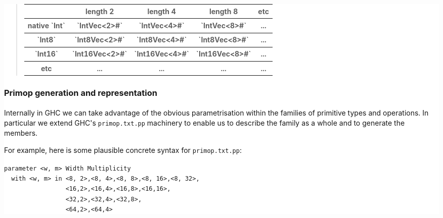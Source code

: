 >
> <table><tr><th>              </th>
> <th> length 2       </th>
> <th> length 4       </th>
> <th> length 8       </th>
> <th> etc 
> </th></tr>
> <tr><th> native `Int` </th>
> <th> `IntVec<2>#`   </th>
> <th> `IntVec<4>#`   </th>
> <th> `IntVec<8>#`   </th>
> <th> ... 
> </th></tr>
> <tr><th> `Int8`       </th>
> <th> `Int8Vec<2>#`  </th>
> <th> `Int8Vec<4>#`  </th>
> <th> `Int8Vec<8>#`  </th>
> <th> ... 
> </th></tr>
> <tr><th> `Int16`      </th>
> <th> `Int16Vec<2>#` </th>
> <th> `Int16Vec<4>#` </th>
> <th> `Int16Vec<8>#` </th>
> <th> ... 
> </th></tr>
> <tr><th> etc          </th>
> <th> ...            </th>
> <th> ...            </th>
> <th> ...            </th>
> <th> ... 
> </th></tr></table>
>
>

### Primop generation and representation



Internally in GHC we can take advantage of the obvious parametrisation within the families of primitive types and operations. In particular we extend GHC's `primop.txt.pp` machinery to enable us to describe the family as a whole and to generate the members.



For example, here is some plausible concrete syntax for `primop.txt.pp`:


```wiki
parameter <w, m> Width Multiplicity
  with <w, m> in <8, 2>,<8, 4>,<8, 8>,<8, 16>,<8, 32>,
                 <16,2>,<16,4>,<16,8>,<16,16>,
                 <32,2>,<32,4>,<32,8>,
                 <64,2>,<64,4>
```
